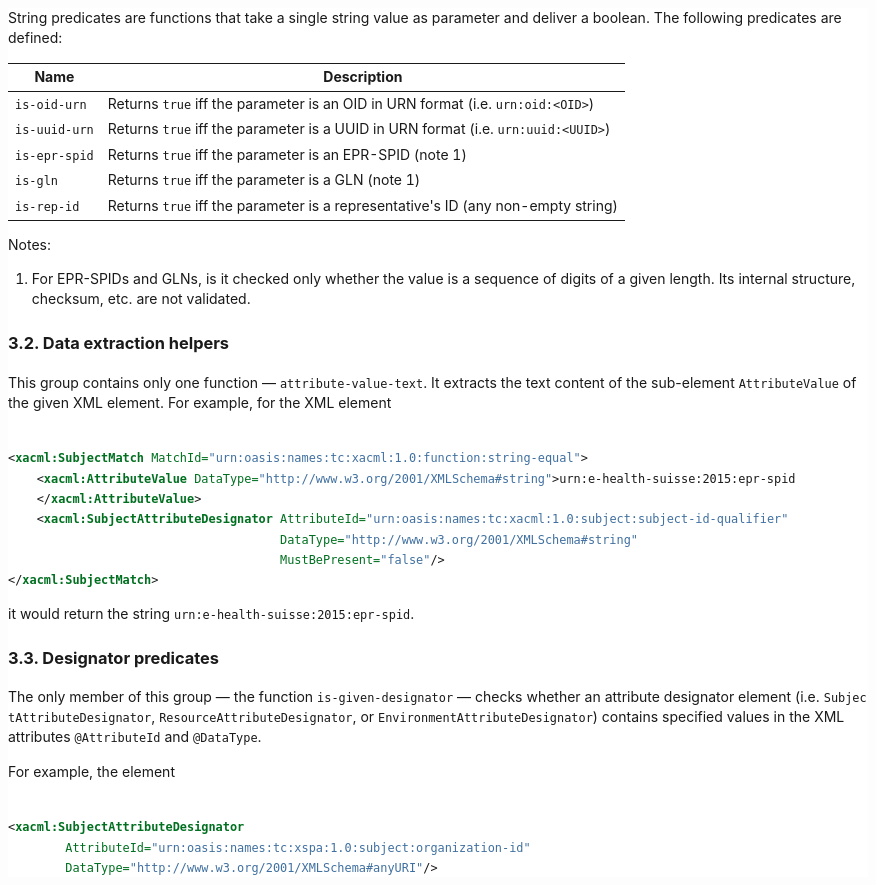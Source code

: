 String predicates are functions that take a single string value as parameter and deliver a boolean. The following
predicates are defined:

| Name          | Description                                                                       |
|---------------|-----------------------------------------------------------------------------------|
| `is-oid-urn`  | Returns `true` iff the parameter is an OID in URN format (i.e. `urn:oid:<OID>`)   |
| `is-uuid-urn` | Returns `true` iff the parameter is a UUID in URN format (i.e. `urn:uuid:<UUID>`) |
| `is-epr-spid` | Returns `true` iff the parameter is an EPR-SPID (note 1)                          |
| `is-gln`      | Returns `true` iff the parameter is a GLN (note 1)                                |
| `is-rep-id`   | Returns `true` iff the parameter is a representative's ID (any non-empty string)  |

Notes:

1. For EPR-SPIDs and GLNs, is it checked only whether the value is a sequence of digits of a given
   length. Its internal structure, checksum, etc. are not validated.

### 3.2. Data extraction helpers

This group contains only one function — `attribute-value-text`. It extracts the text content of
the sub-element `AttributeValue` of the given XML element. For example, for the XML element

```xml

<xacml:SubjectMatch MatchId="urn:oasis:names:tc:xacml:1.0:function:string-equal">
    <xacml:AttributeValue DataType="http://www.w3.org/2001/XMLSchema#string">urn:e-health-suisse:2015:epr-spid
    </xacml:AttributeValue>
    <xacml:SubjectAttributeDesignator AttributeId="urn:oasis:names:tc:xacml:1.0:subject:subject-id-qualifier"
                                      DataType="http://www.w3.org/2001/XMLSchema#string"
                                      MustBePresent="false"/>
</xacml:SubjectMatch>
```

it would return the string `urn:e-health-suisse:2015:epr-spid`.

### 3.3. Designator predicates

The only member of this group — the function `is-given-designator` — checks whether an attribute designator
element (i.e. `SubjectAttributeDesignator`, `ResourceAttributeDesignator`, or `EnvironmentAttributeDesignator`)
contains specified values in the XML attributes `@AttributeId` and `@DataType`.

For example, the element

```xml

<xacml:SubjectAttributeDesignator
        AttributeId="urn:oasis:names:tc:xspa:1.0:subject:organization-id"
        DataType="http://www.w3.org/2001/XMLSchema#anyURI"/>
```
